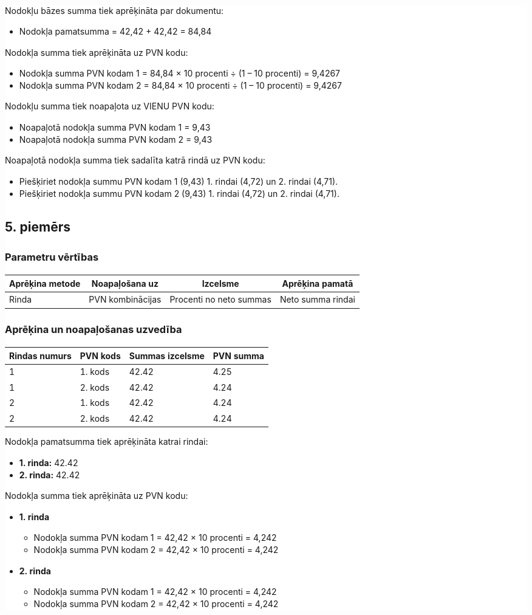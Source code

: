 Nodokļu bāzes summa tiek aprēķināta par dokumentu:

- Nodokļa pamatsumma = 42,42 + 42,42 = 84,84

Nodokļa summa tiek aprēķināta uz PVN kodu:

- Nodokļa summa PVN kodam 1 = 84,84 &times; 10 procenti &divide; (1 – 10 procenti) = 9,4267
- Nodokļa summa PVN kodam 2 = 84,84 &times; 10 procenti &divide; (1 – 10 procenti) = 9,4267

Nodokļu summa tiek noapaļota uz VIENU PVN kodu:

- Noapaļotā nodokļa summa PVN kodam 1 = 9,43
- Noapaļotā nodokļa summa PVN kodam 2 = 9,43

Noapaļotā nodokļa summa tiek sadalīta katrā rindā uz PVN kodu:

- Piešķiriet nodokļa summu PVN kodam 1 (9,43) 1. rindai (4,72) un 2. rindai (4,71).
- Piešķiriet nodokļa summu PVN kodam 2 (9,43) 1. rindai (4,72) un 2. rindai (4,71).

## <a name="example-5"></a>5. piemērs

### <a name="parameter-values"></a>Parametru vērtības

| Aprēķina metode | Noapaļošana uz                | Izcelsme                   | Aprēķina pamatā       |
| ------------------ | -------------------------- | ------------------------ | ------------------- |
| Rinda               | PVN kombinācijas | Procenti no neto summas | Neto summa rindai |

### <a name="calculation-and-rounding-behavior"></a>Aprēķina un noapaļošanas uzvedība

| Rindas numurs | PVN kods | Summas izcelsme | PVN summa |
| ----------- | -------------- | ------------- | ---------------- |
| 1           | 1. kods         | 42.42         | 4.25             |
| 1           | 2. kods         | 42.42         | 4.24             |
| 2           | 1. kods         | 42.42         | 4.24             |
| 2           | 2. kods         | 42.42         | 4.24             |

Nodokļa pamatsumma tiek aprēķināta katrai rindai:

- **1. rinda:** 42.42
- **2. rinda:** 42.42

Nodokļa summa tiek aprēķināta uz PVN kodu:

- **1. rinda**

    - Nodokļa summa PVN kodam 1 = 42,42 &times; 10 procenti = 4,242
    - Nodokļa summa PVN kodam 2 = 42,42 &times; 10 procenti = 4,242

- **2. rinda**

    - Nodokļa summa PVN kodam 1 = 42,42 &times; 10 procenti = 4,242
    - Nodokļa summa PVN kodam 2 = 42,42 &times; 10 procenti = 4,242
